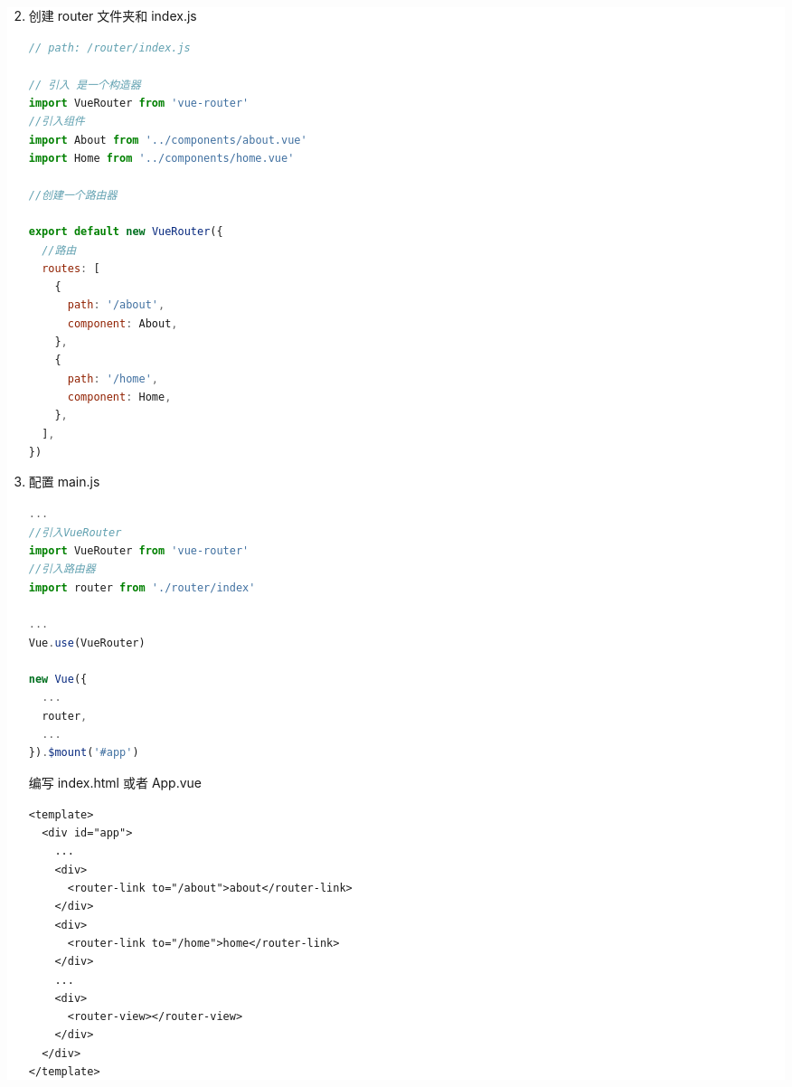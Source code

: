 2. 创建 router 文件夹和 index.js

   ```js
   // path: /router/index.js

   // 引入 是一个构造器
   import VueRouter from 'vue-router'
   //引入组件
   import About from '../components/about.vue'
   import Home from '../components/home.vue'

   //创建一个路由器

   export default new VueRouter({
     //路由
     routes: [
       {
         path: '/about',
         component: About,
       },
       {
         path: '/home',
         component: Home,
       },
     ],
   })
   ```

3. 配置 main.js

   ```js
   ...
   //引入VueRouter
   import VueRouter from 'vue-router'
   //引入路由器
   import router from './router/index'
   
   ...
   Vue.use(VueRouter)
   
   new Vue({
     ...
     router,
     ...
   }).$mount('#app')
   
   ```

   编写 index.html 或者 App.vue

   ```vue
   <template>
     <div id="app">
       ...
       <div>
         <router-link to="/about">about</router-link>
       </div>
       <div>
         <router-link to="/home">home</router-link>
       </div>
       ...
       <div>
         <router-view></router-view>
       </div>
     </div>
   </template>
   ```